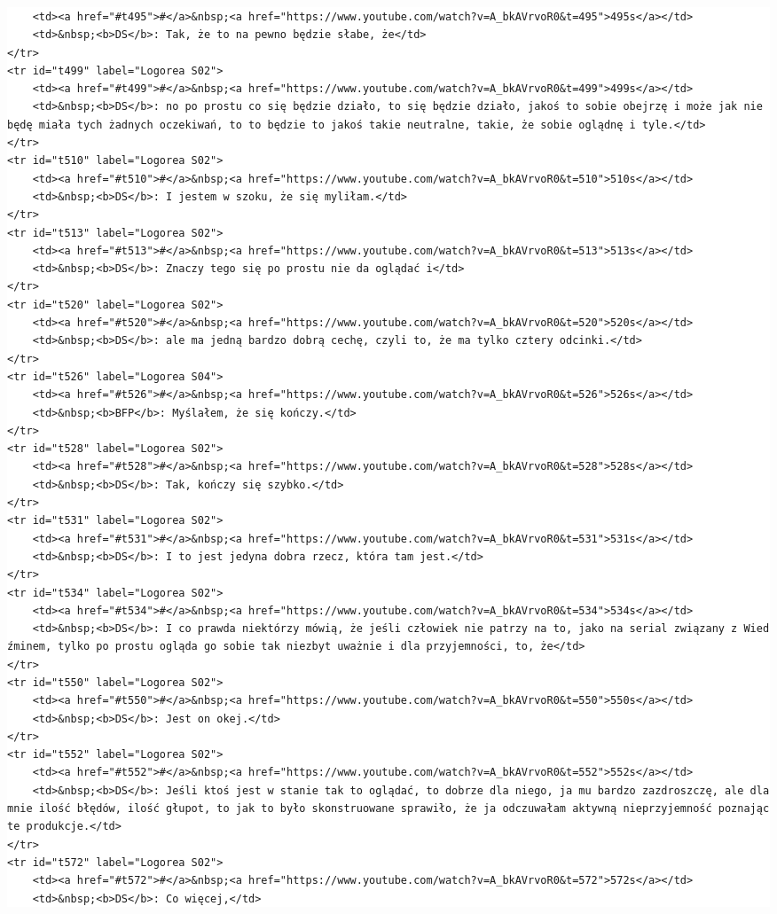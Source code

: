         <td><a href="#t495">#</a>&nbsp;<a href="https://www.youtube.com/watch?v=A_bkAVrvoR0&t=495">495s</a></td>
        <td>&nbsp;<b>DS</b>: Tak, że to na pewno będzie słabe, że</td>
    </tr>
    <tr id="t499" label="Logorea S02">
        <td><a href="#t499">#</a>&nbsp;<a href="https://www.youtube.com/watch?v=A_bkAVrvoR0&t=499">499s</a></td>
        <td>&nbsp;<b>DS</b>: no po prostu co się będzie działo, to się będzie działo, jakoś to sobie obejrzę i może jak nie będę miała tych żadnych oczekiwań, to to będzie to jakoś takie neutralne, takie, że sobie oglądnę i tyle.</td>
    </tr>
    <tr id="t510" label="Logorea S02">
        <td><a href="#t510">#</a>&nbsp;<a href="https://www.youtube.com/watch?v=A_bkAVrvoR0&t=510">510s</a></td>
        <td>&nbsp;<b>DS</b>: I jestem w szoku, że się myliłam.</td>
    </tr>
    <tr id="t513" label="Logorea S02">
        <td><a href="#t513">#</a>&nbsp;<a href="https://www.youtube.com/watch?v=A_bkAVrvoR0&t=513">513s</a></td>
        <td>&nbsp;<b>DS</b>: Znaczy tego się po prostu nie da oglądać i</td>
    </tr>
    <tr id="t520" label="Logorea S02">
        <td><a href="#t520">#</a>&nbsp;<a href="https://www.youtube.com/watch?v=A_bkAVrvoR0&t=520">520s</a></td>
        <td>&nbsp;<b>DS</b>: ale ma jedną bardzo dobrą cechę, czyli to, że ma tylko cztery odcinki.</td>
    </tr>
    <tr id="t526" label="Logorea S04">
        <td><a href="#t526">#</a>&nbsp;<a href="https://www.youtube.com/watch?v=A_bkAVrvoR0&t=526">526s</a></td>
        <td>&nbsp;<b>BFP</b>: Myślałem, że się kończy.</td>
    </tr>
    <tr id="t528" label="Logorea S02">
        <td><a href="#t528">#</a>&nbsp;<a href="https://www.youtube.com/watch?v=A_bkAVrvoR0&t=528">528s</a></td>
        <td>&nbsp;<b>DS</b>: Tak, kończy się szybko.</td>
    </tr>
    <tr id="t531" label="Logorea S02">
        <td><a href="#t531">#</a>&nbsp;<a href="https://www.youtube.com/watch?v=A_bkAVrvoR0&t=531">531s</a></td>
        <td>&nbsp;<b>DS</b>: I to jest jedyna dobra rzecz, która tam jest.</td>
    </tr>
    <tr id="t534" label="Logorea S02">
        <td><a href="#t534">#</a>&nbsp;<a href="https://www.youtube.com/watch?v=A_bkAVrvoR0&t=534">534s</a></td>
        <td>&nbsp;<b>DS</b>: I co prawda niektórzy mówią, że jeśli człowiek nie patrzy na to, jako na serial związany z Wiedźminem, tylko po prostu ogląda go sobie tak niezbyt uważnie i dla przyjemności, to, że</td>
    </tr>
    <tr id="t550" label="Logorea S02">
        <td><a href="#t550">#</a>&nbsp;<a href="https://www.youtube.com/watch?v=A_bkAVrvoR0&t=550">550s</a></td>
        <td>&nbsp;<b>DS</b>: Jest on okej.</td>
    </tr>
    <tr id="t552" label="Logorea S02">
        <td><a href="#t552">#</a>&nbsp;<a href="https://www.youtube.com/watch?v=A_bkAVrvoR0&t=552">552s</a></td>
        <td>&nbsp;<b>DS</b>: Jeśli ktoś jest w stanie tak to oglądać, to dobrze dla niego, ja mu bardzo zazdroszczę, ale dla mnie ilość błędów, ilość głupot, to jak to było skonstruowane sprawiło, że ja odczuwałam aktywną nieprzyjemność poznając te produkcje.</td>
    </tr>
    <tr id="t572" label="Logorea S02">
        <td><a href="#t572">#</a>&nbsp;<a href="https://www.youtube.com/watch?v=A_bkAVrvoR0&t=572">572s</a></td>
        <td>&nbsp;<b>DS</b>: Co więcej,</td>